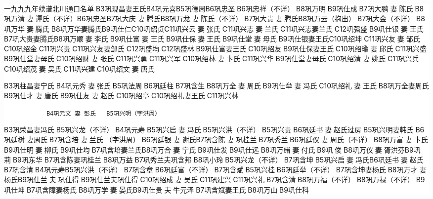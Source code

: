 一九九九年续谱北川通口名单
B3巩现昌妻王氏B4巩元喜B5巩德周B6巩忠圣
                               B6巩忠祥（不详）
                        B8巩万明   B9巩仕成
B7巩大鹏 妻 陈氏 B8巩万清 妻 谭氏（不详）B6巩忠圣B7巩大庆 妻 腾氏B8巩万龙 妻 陈氏（不详）
      B7巩大贵 妻 腾氏B8巩万云（抱出）
      B7巩大金（不详） B8巩万华 妻 腾氏
B8巩万华妻腾氏B9巩仕仁C10巩绍贞C11巩兴云 妻 张氏
                                C11巩兴志 妻 兰氏
C11巩兴志妻兰氏  C12巩强盛
                               B9巩仕银 妻 王氏
B7巩大贵妻腾氏B8巩万顺 妻 李氏 B9巩仕富 妻 王氏
                              B9巩仕保 妻 王氏
                              B9巩仕堂 妻 母氏
B9巩仕银妻王氏C10巩绍坤 C11巩兴友 妻 邹氏
            C10巩绍金 C11巩兴贵 
C11巩兴友妻邹氏 C12巩盛均
              C12巩盛林
B9巩仕富妻王氏  C10巩绍友
B9巩仕保妻王氏  C10巩绍瑜 妻 邱氏   C11巩兴盛
B9巩仕堂妻母氏  C10巩绍财 妻 张氏   C11巩兴勇
                                  C11巩兴军
              C10巩绍林 妻 卞氏   C11巩兴华
B9巩仕堂妻母氏  C10巩绍清 妻 姚氏   C11巩兴兵
              C10巩绍茂 妻 吴氏   C11巩兴建
              C10巩绍文 妻 唐氏

B3巩柱昌妻宁氏 B4巩元秀 妻 张氏  B5巩法周  B6巩廷柱  B7巩含生  B8巩万全 妻 周氏
             B9巩仕举 妻 冯氏 C10巩绍礼 妻 王氏
B8巩万全妻周氏 B9巩仕才 妻 唐氏
              B9巩仕友 妻 赵氏 C10巩绍亭
C10巩绍礼妻王氏  C11巩兴林

                B4巩元文 妻 彭氏   B5巩兴明（字洪周）
B3巩荣昌妻冯氏                     B5巩兴龙（不详）
                B4巩元寿           B5巩兴启 妻 冯氏
                                    B5巩兴洪（不详）
                                    B5巩兴贵
                B6巩廷书 妻 赵氏过房
B5巩兴明妻韩氏  B6巩廷树 妻周氏 B7巩含培 妻 兰氏
（字洪周）       B6巩廷银 妻 谢氏B7巩含陈 妻 巩桂兰
                                 B7巩秀兰
                B6巩廷仪 妻 周氏（不详）
               B8巩万富 妻 卞氏 B9巩仕明 妻 柳氏
                                 B9巩仕均
B7巩含培妻兰氏B8巩万合 妻 宁氏 B9巩仕发
                                 B9巩仕远
                B8巩万绪 妻 付氏 B9巩  俊
                B8巩万仪 妻 胥洪芬B9巩  莉
                                    B9巩东华
B7巩含陈妻巩桂兰   B8巩万益
B7巩秀兰夫巩含邦   B8巩小玲
         B5巩兴龙（不详）                  B7巩含坤
         B5巩兴启 妻 冯氏B6巩廷书 妻 赵氏 B7巩含清
B4巩元寿B5巩兴洪（不详）                  B7巩含章                 B6巩廷富（不详）       B7巩含斌 
          B5巩兴桂  B6巩廷举（不详）
B7巩含坤妻杨氏  B8巩万才 妻 杨氏B9巩仕兰 夫 巩仕得
B9巩仕兰夫巩仕得   C10巩绍成 妻 吴氏  C11巩建兴
                                        C11巩兴礼
B7巩含清   B8巩万福（不详）
            B8巩万禄（不详）     B9巩仕坤
B7巩含障妻杨氏  B8巩万学 妻 晏氏B9巩仕贵 夫 牛元泽
B7巩含斌妻王氏   B8巩万山        B9巩仕科
